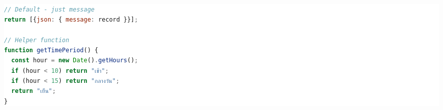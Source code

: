 ```javascript
// Default - just message
return [{json: { message: record }}];

// Helper function
function getTimePeriod() {
  const hour = new Date().getHours();
  if (hour < 10) return "เช้า";
  if (hour < 15) return "กลางวัน";
  return "เย็น";
}